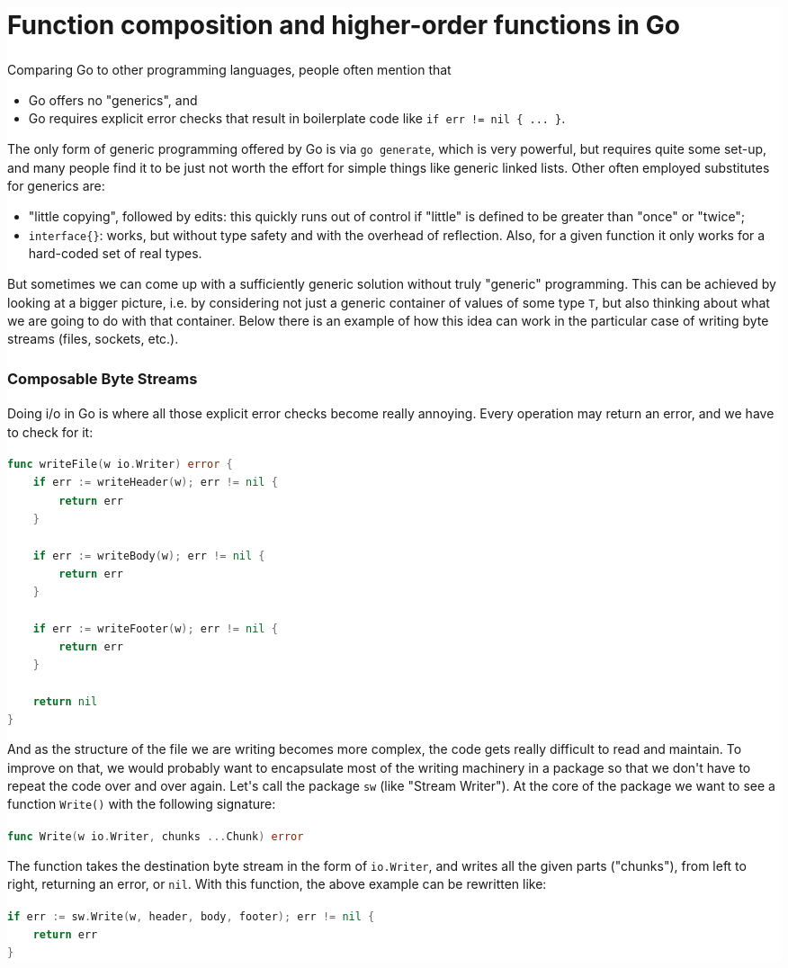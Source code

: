 # Function composition and higher-order functions in Go

Comparing Go to other programming languages, people often mention that
* Go offers no "generics", and
* Go requires explicit error checks that result in boilerplate code like `if err != nil { ... }`.

The only form of generic programming offered by Go is via `go generate`, which is very powerful, but
requires quite some set-up, and many people find it to be just not worth the effort for simple things like
generic linked lists. Other often employed substitutes for generics are:
* "little copying", followed by edits: this quickly runs out of control if "little" is defined to be
greater than "once" or "twice";
* `interface{}`: works, but without type safety and with the overhead of reflection. Also, for a given
function it only works for a hard-coded set of real types.

But sometimes we can come up with a sufficiently generic solution without truly "generic" programming.
This can be achieved by looking at a bigger picture, i.e. by considering not just a generic container of
values of some type `T`, but also thinking about what we are going to do with that container. Below there is
an example of how this idea can work in the particular case of writing byte streams (files, sockets,
etc.).

### Composable Byte Streams

Doing i/o in Go is where all those explicit error checks become really annoying. Every operation
may return an error, and we have to check for it:
```go
func writeFile(w io.Writer) error {
	if err := writeHeader(w); err != nil {
		return err
	}

	if err := writeBody(w); err != nil {
		return err
	}

	if err := writeFooter(w); err != nil {
		return err
	}

	return nil
}
```
And as the structure of the file we are writing becomes more complex, the code gets really
difficult to read and maintain. To improve on that, we would probably want to encapsulate most
of the writing machinery in a package so that we don't have to repeat the code over and over again.
Let's call the package `sw` (like "Stream Writer").
At the core of the package we want to see a function `Write()` with the following signature:
```go
func Write(w io.Writer, chunks ...Chunk) error
```
The function takes the destination byte stream in the form of `io.Writer`, and writes all the given
parts ("chunks"), from left to right, returning an error, or `nil`. With this function, the above
example can be rewritten like:
```go
if err := sw.Write(w, header, body, footer); err != nil {
	return err
}
```